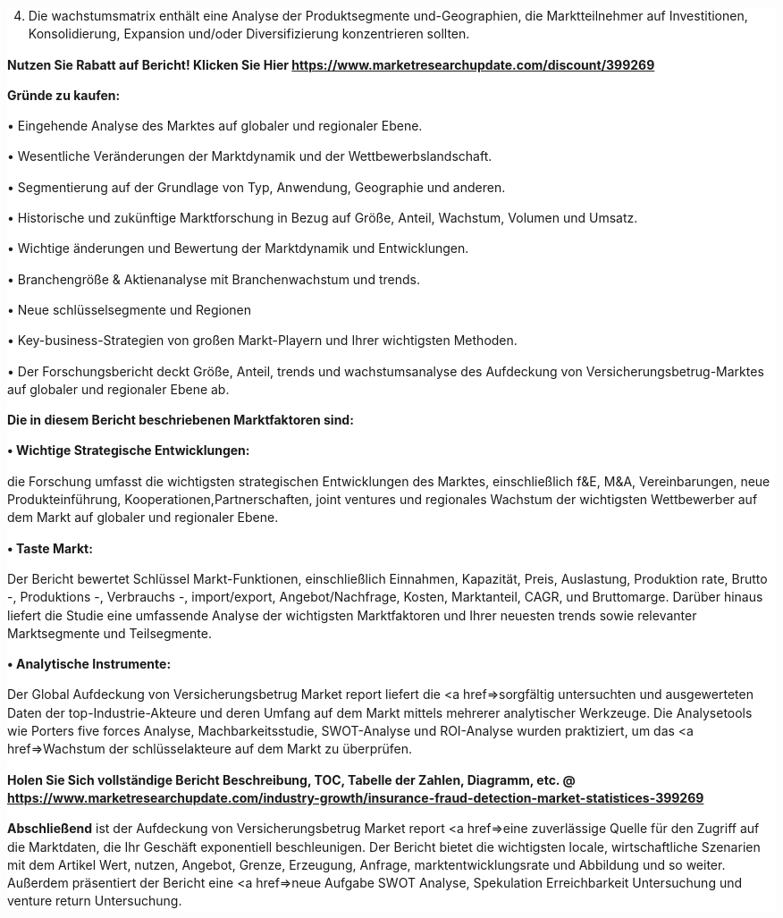 4. Die wachstumsmatrix enthält eine Analyse der Produktsegmente und-Geographien, die Marktteilnehmer auf Investitionen, Konsolidierung, Expansion und/oder Diversifizierung konzentrieren sollten.

<strong>Nutzen Sie Rabatt auf Bericht! Klicken Sie Hier
</strong><strong><a href=https://www.marketresearchupdate.com/discount/399269>https://www.marketresearchupdate.com/discount/399269</b></u></font></strong></a>

<strong>Gründe zu kaufen:</strong>

• Eingehende Analyse des Marktes auf globaler und regionaler Ebene.

• Wesentliche Veränderungen der Marktdynamik und der Wettbewerbslandschaft.

• Segmentierung auf der Grundlage von Typ, Anwendung, Geographie und anderen.

• Historische und zukünftige Marktforschung in Bezug auf Größe, Anteil, Wachstum, Volumen und Umsatz.

• Wichtige änderungen und Bewertung der Marktdynamik und Entwicklungen.

• Branchengröße &amp; Aktienanalyse mit Branchenwachstum und trends.

• Neue schlüsselsegmente und Regionen

• Key-business-Strategien von großen Markt-Playern und Ihrer wichtigsten Methoden.

• Der Forschungsbericht deckt Größe, Anteil, trends und wachstumsanalyse des Aufdeckung von Versicherungsbetrug-Marktes auf globaler und regionaler Ebene ab.

<strong>Die in diesem Bericht beschriebenen Marktfaktoren sind:</strong>

<strong>• Wichtige Strategische Entwicklungen:</strong>

die Forschung umfasst die wichtigsten strategischen Entwicklungen des Marktes, einschließlich f&amp;E, M&amp;A, Vereinbarungen, neue Produkteinführung, Kooperationen,Partnerschaften, joint ventures und regionales Wachstum der wichtigsten Wettbewerber auf dem Markt auf globaler und regionaler Ebene.

<strong>• Taste Markt:</strong>

Der Bericht bewertet Schlüssel Markt-Funktionen, einschließlich Einnahmen, Kapazität, Preis, Auslastung, Produktion rate, Brutto -, Produktions -, Verbrauchs -, import/export, Angebot/Nachfrage, Kosten, Marktanteil, CAGR, und Bruttomarge. Darüber hinaus liefert die Studie eine umfassende Analyse der wichtigsten Marktfaktoren und Ihrer neuesten trends sowie relevanter Marktsegmente und Teilsegmente.

<strong>• Analytische Instrumente:</strong>

Der Global Aufdeckung von Versicherungsbetrug Market report liefert die <a href=>sorgf</a>ältig untersuchten und ausgewerteten Daten der top-Industrie-Akteure und deren Umfang auf dem Markt mittels mehrerer analytischer Werkzeuge. Die Analysetools wie Porters five forces Analyse, Machbarkeitsstudie, SWOT-Analyse und ROI-Analyse wurden praktiziert, um das <a href=>Wachstum</a> der schlüsselakteure auf dem Markt zu überprüfen.

<strong>Holen Sie Sich vollständige Bericht Beschreibung, TOC, Tabelle der Zahlen, Diagramm, etc. @ </strong><strong><a href=https://www.marketresearchupdate.com/industry-growth/insurance-fraud-detection-market-statistices-399269>https://www.marketresearchupdate.com/industry-growth/insurance-fraud-detection-market-statistices-399269</a></font></strong>

<strong>Abschließend</strong> ist der Aufdeckung von Versicherungsbetrug Market report <a href=>eine</a> zuverlässige Quelle für den Zugriff auf die Marktdaten, die Ihr Geschäft exponentiell beschleunigen. Der Bericht bietet die wichtigsten locale, wirtschaftliche Szenarien mit dem Artikel Wert, nutzen, Angebot, Grenze, Erzeugung, Anfrage, marktentwicklungsrate und Abbildung und so weiter. Außerdem präsentiert der Bericht eine <a href=>neue</a> Aufgabe SWOT Analyse, Spekulation Erreichbarkeit Untersuchung und venture return Untersuchung.
